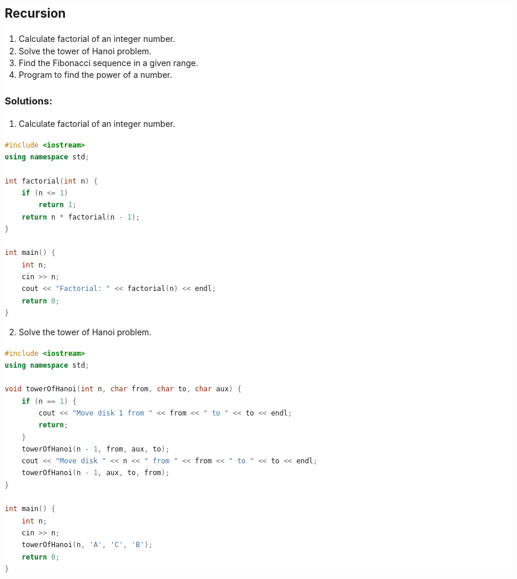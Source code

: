 
## Recursion

1. Calculate factorial of an integer number.
2. Solve the tower of Hanoi problem.
3. Find the Fibonacci sequence in a given range.
4. Program to find the power of a number.

### Solutions:

1. Calculate factorial of an integer number.

```cpp
#include <iostream>
using namespace std;

int factorial(int n) {
    if (n <= 1)
        return 1;
    return n * factorial(n - 1);
}

int main() {
    int n;
    cin >> n;
    cout << "Factorial: " << factorial(n) << endl;
    return 0;
}
```

2. Solve the tower of Hanoi problem.

```cpp
#include <iostream>
using namespace std;

void towerOfHanoi(int n, char from, char to, char aux) {
    if (n == 1) {
        cout << "Move disk 1 from " << from << " to " << to << endl;
        return;
    }
    towerOfHanoi(n - 1, from, aux, to);
    cout << "Move disk " << n << " from " << from << " to " << to << endl;
    towerOfHanoi(n - 1, aux, to, from);
}

int main() {
    int n;
    cin >> n;
    towerOfHanoi(n, 'A', 'C', 'B');
    return 0;
}
```

